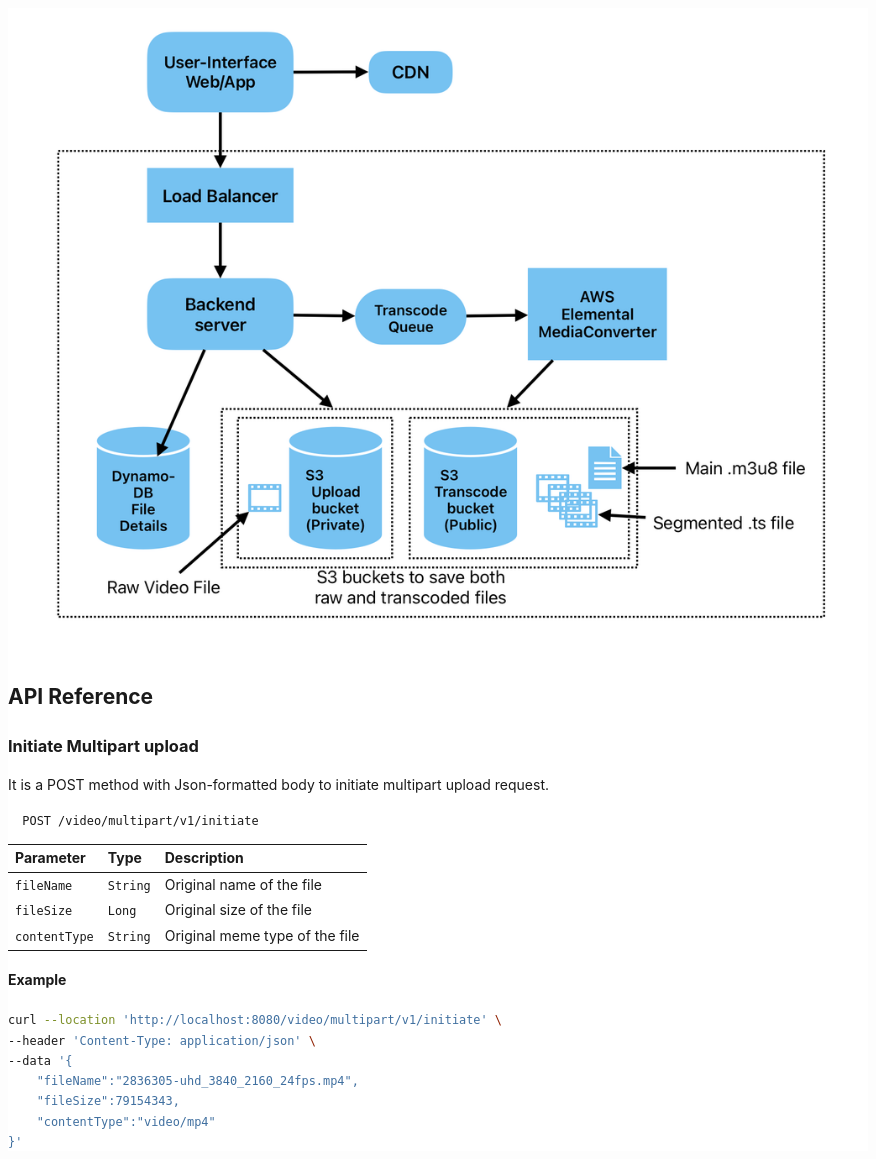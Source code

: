 ![Low Level Design](./demo/screenshot/lowLevelDesign.png)

## API Reference

### Initiate Multipart upload
It is a POST method with Json-formatted body to initiate multipart upload request.

```http
  POST /video/multipart/v1/initiate
```

| Parameter     | Type       | Description                    |
|:--------------|:-----------|:-------------------------------|
| `fileName`    | `String`   | Original name of the file      |
| `fileSize`    | `Long`     | Original size of the file      |
| `contentType` | `String`   | Original meme type of the file |

#### Example
```sh
curl --location 'http://localhost:8080/video/multipart/v1/initiate' \
--header 'Content-Type: application/json' \
--data '{
    "fileName":"2836305-uhd_3840_2160_24fps.mp4",
    "fileSize":79154343,
    "contentType":"video/mp4"
}'
```
